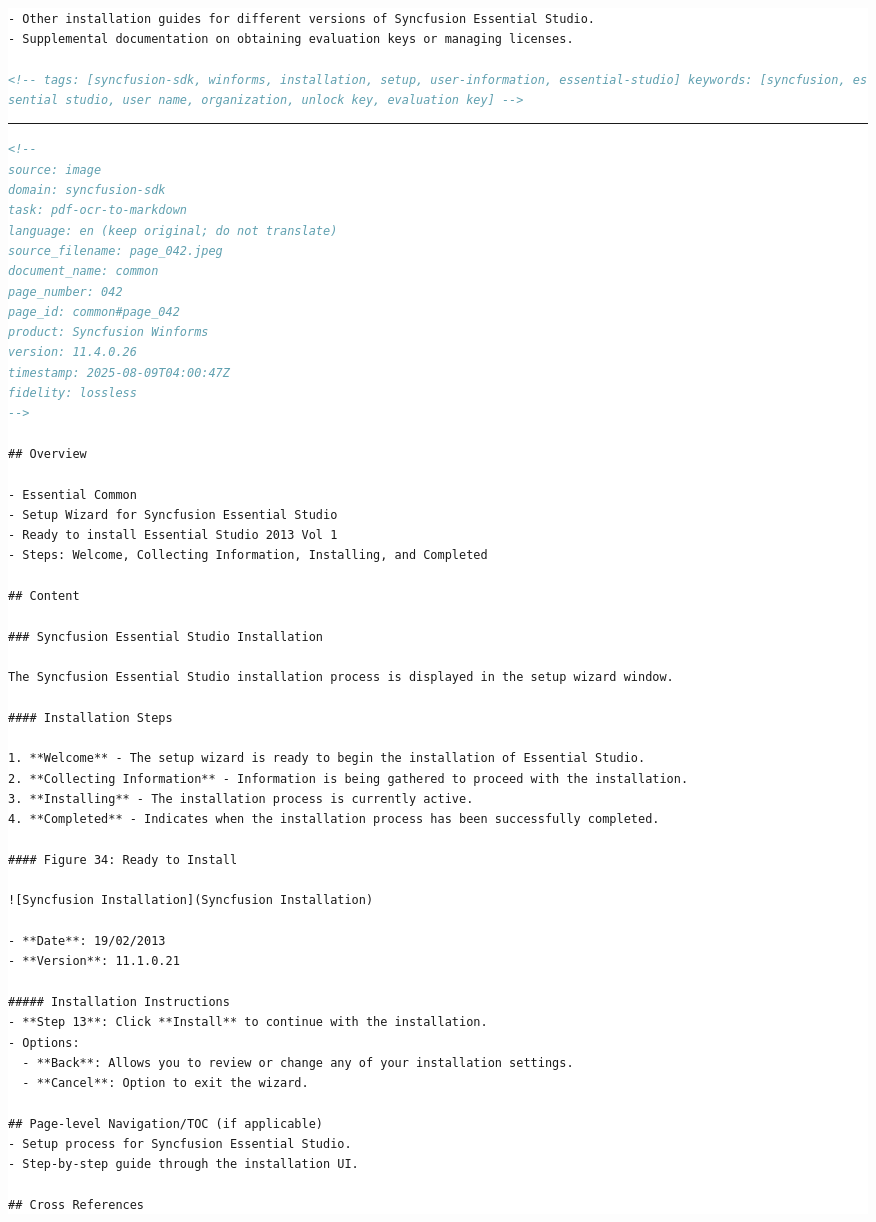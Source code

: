 ```html
- Other installation guides for different versions of Syncfusion Essential Studio.
- Supplemental documentation on obtaining evaluation keys or managing licenses.

<!-- tags: [syncfusion-sdk, winforms, installation, setup, user-information, essential-studio] keywords: [syncfusion, essential studio, user name, organization, unlock key, evaluation key] -->
```

---



```html
<!-- 
source: image
domain: syncfusion-sdk
task: pdf-ocr-to-markdown
language: en (keep original; do not translate)
source_filename: page_042.jpeg
document_name: common
page_number: 042
page_id: common#page_042
product: Syncfusion Winforms
version: 11.4.0.26
timestamp: 2025-08-09T04:00:47Z
fidelity: lossless
--> 

## Overview

- Essential Common
- Setup Wizard for Syncfusion Essential Studio
- Ready to install Essential Studio 2013 Vol 1
- Steps: Welcome, Collecting Information, Installing, and Completed

## Content

### Syncfusion Essential Studio Installation

The Syncfusion Essential Studio installation process is displayed in the setup wizard window.

#### Installation Steps

1. **Welcome** - The setup wizard is ready to begin the installation of Essential Studio.
2. **Collecting Information** - Information is being gathered to proceed with the installation.
3. **Installing** - The installation process is currently active.
4. **Completed** - Indicates when the installation process has been successfully completed.

#### Figure 34: Ready to Install

![Syncfusion Installation](Syncfusion Installation)

- **Date**: 19/02/2013
- **Version**: 11.1.0.21

##### Installation Instructions
- **Step 13**: Click **Install** to continue with the installation.
- Options:
  - **Back**: Allows you to review or change any of your installation settings.
  - **Cancel**: Option to exit the wizard.

## Page-level Navigation/TOC (if applicable)
- Setup process for Syncfusion Essential Studio.
- Step-by-step guide through the installation UI.

## Cross References
```